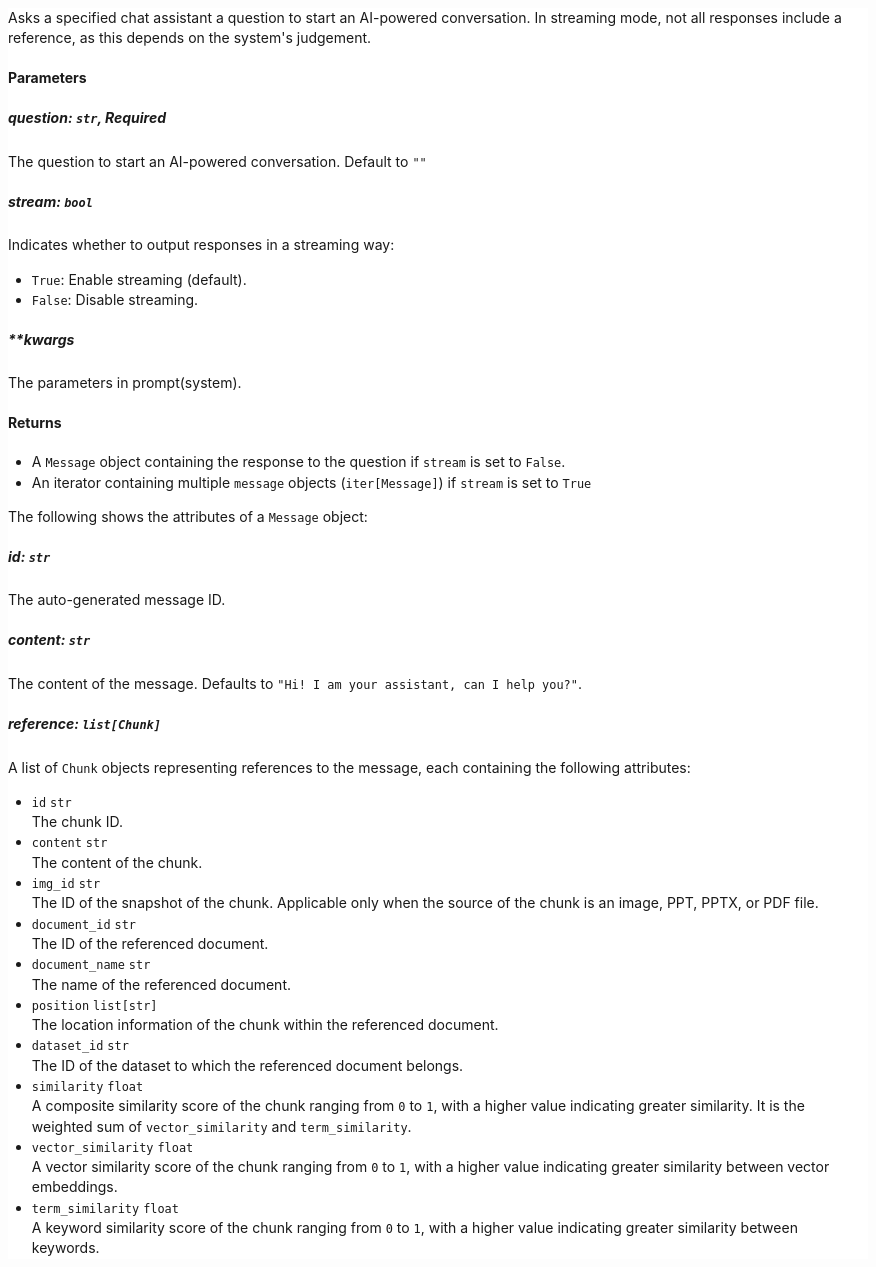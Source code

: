 Asks a specified chat assistant a question to start an AI-powered conversation.
In streaming mode, not all responses include a reference, as this depends on the system's judgement.
#### Parameters[​](https://ragflow.io/docs/dev/python_api_reference#parameters-24 "Direct link to Parameters")
##### question: `str`, _Required_[​](https://ragflow.io/docs/dev/python_api_reference#question-str-required-1 "Direct link to question-str-required-1")
The question to start an AI-powered conversation. Default to `""`
##### stream: `bool`[​](https://ragflow.io/docs/dev/python_api_reference#stream-bool "Direct link to stream-bool")
Indicates whether to output responses in a streaming way:
  * `True`: Enable streaming (default).
  * `False`: Disable streaming.


##### **kwargs[​](https://ragflow.io/docs/dev/python_api_reference#kwargs "Direct link to **kwargs")
The parameters in prompt(system).
#### Returns[​](https://ragflow.io/docs/dev/python_api_reference#returns-25 "Direct link to Returns")
  * A `Message` object containing the response to the question if `stream` is set to `False`.
  * An iterator containing multiple `message` objects (`iter[Message]`) if `stream` is set to `True`


The following shows the attributes of a `Message` object:
##### id: `str`[​](https://ragflow.io/docs/dev/python_api_reference#id-str-5 "Direct link to id-str-5")
The auto-generated message ID.
##### content: `str`[​](https://ragflow.io/docs/dev/python_api_reference#content-str "Direct link to content-str")
The content of the message. Defaults to `"Hi! I am your assistant, can I help you?"`.
##### reference: `list[Chunk]`[​](https://ragflow.io/docs/dev/python_api_reference#reference-listchunk "Direct link to reference-listchunk")
A list of `Chunk` objects representing references to the message, each containing the following attributes:
  * `id` `str`  
The chunk ID.
  * `content` `str`  
The content of the chunk.
  * `img_id` `str`  
The ID of the snapshot of the chunk. Applicable only when the source of the chunk is an image, PPT, PPTX, or PDF file.
  * `document_id` `str`  
The ID of the referenced document.
  * `document_name` `str`  
The name of the referenced document.
  * `position` `list[str]`  
The location information of the chunk within the referenced document.
  * `dataset_id` `str`  
The ID of the dataset to which the referenced document belongs.
  * `similarity` `float`  
A composite similarity score of the chunk ranging from `0` to `1`, with a higher value indicating greater similarity. It is the weighted sum of `vector_similarity` and `term_similarity`.
  * `vector_similarity` `float`  
A vector similarity score of the chunk ranging from `0` to `1`, with a higher value indicating greater similarity between vector embeddings.
  * `term_similarity` `float`  
A keyword similarity score of the chunk ranging from `0` to `1`, with a higher value indicating greater similarity between keywords.
